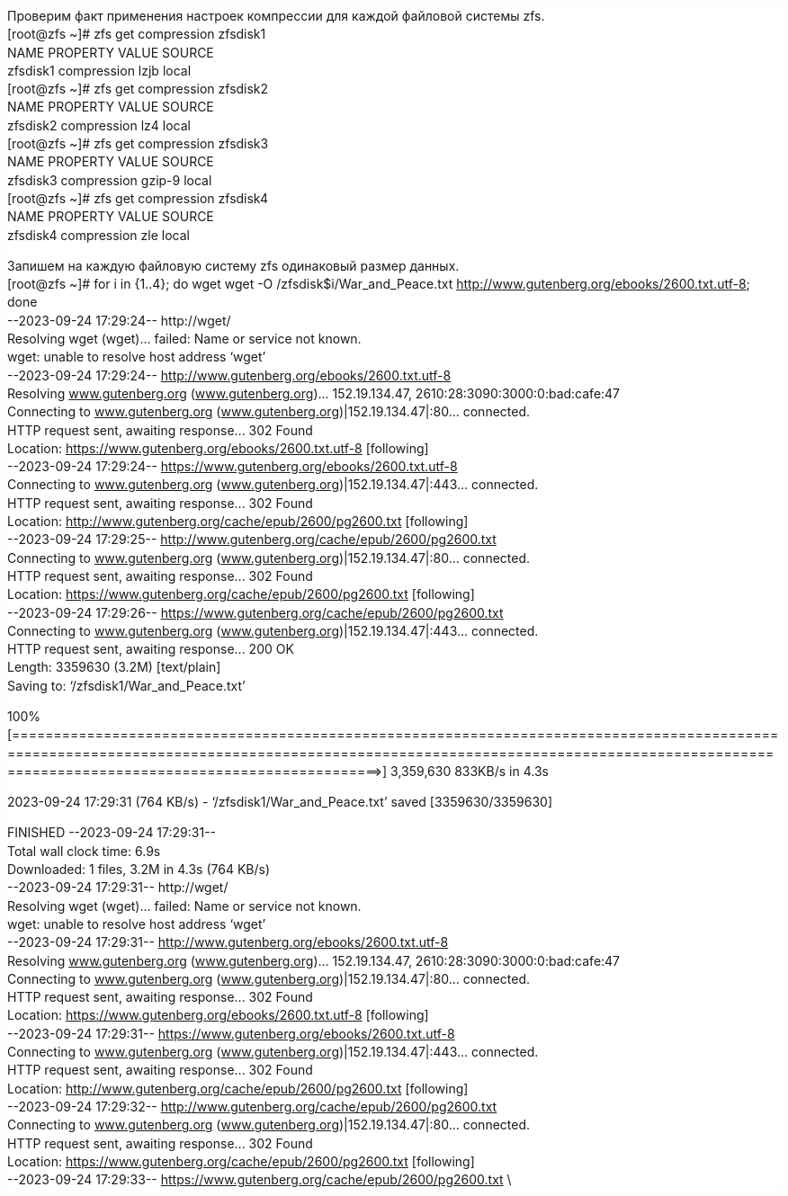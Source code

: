 Проверим факт применения настроек компрессии для каждой файловой системы zfs. \
[root@zfs ~]# zfs get compression zfsdisk1 \
NAME      PROPERTY     VALUE     SOURCE \
zfsdisk1  compression  lzjb      local \
[root@zfs ~]# zfs get compression zfsdisk2 \
NAME      PROPERTY     VALUE     SOURCE \
zfsdisk2  compression  lz4       local \
[root@zfs ~]# zfs get compression zfsdisk3 \
NAME      PROPERTY     VALUE     SOURCE \
zfsdisk3  compression  gzip-9    local \
[root@zfs ~]# zfs get compression zfsdisk4 \
NAME      PROPERTY     VALUE     SOURCE \
zfsdisk4  compression  zle       local

Запишем на каждую файловую систему zfs одинаковый размер данных. \
[root@zfs ~]# for i in {1..4}; do wget wget -O /zfsdisk$i/War_and_Peace.txt  http://www.gutenberg.org/ebooks/2600.txt.utf-8; done \
--2023-09-24 17:29:24--  http://wget/ \
Resolving wget (wget)... failed: Name or service not known. \
wget: unable to resolve host address ‘wget’ \
--2023-09-24 17:29:24--  http://www.gutenberg.org/ebooks/2600.txt.utf-8 \
Resolving www.gutenberg.org (www.gutenberg.org)... 152.19.134.47, 2610:28:3090:3000:0:bad:cafe:47 \
Connecting to www.gutenberg.org (www.gutenberg.org)|152.19.134.47|:80... connected. \
HTTP request sent, awaiting response... 302 Found \
Location: https://www.gutenberg.org/ebooks/2600.txt.utf-8 [following] \
--2023-09-24 17:29:24--  https://www.gutenberg.org/ebooks/2600.txt.utf-8 \
Connecting to www.gutenberg.org (www.gutenberg.org)|152.19.134.47|:443... connected. \
HTTP request sent, awaiting response... 302 Found \
Location: http://www.gutenberg.org/cache/epub/2600/pg2600.txt [following] \
--2023-09-24 17:29:25--  http://www.gutenberg.org/cache/epub/2600/pg2600.txt \
Connecting to www.gutenberg.org (www.gutenberg.org)|152.19.134.47|:80... connected. \
HTTP request sent, awaiting response... 302 Found \
Location: https://www.gutenberg.org/cache/epub/2600/pg2600.txt [following] \
--2023-09-24 17:29:26--  https://www.gutenberg.org/cache/epub/2600/pg2600.txt \
Connecting to www.gutenberg.org (www.gutenberg.org)|152.19.134.47|:443... connected. \
HTTP request sent, awaiting response... 200 OK \
Length: 3359630 (3.2M) [text/plain] \
Saving to: ‘/zfsdisk1/War_and_Peace.txt’

100%[=====================================================================================================================================================================================================================================>] 3,359,630    833KB/s   in 4.3s

2023-09-24 17:29:31 (764 KB/s) - ‘/zfsdisk1/War_and_Peace.txt’ saved [3359630/3359630]

FINISHED --2023-09-24 17:29:31-- \
Total wall clock time: 6.9s \
Downloaded: 1 files, 3.2M in 4.3s (764 KB/s) \
--2023-09-24 17:29:31--  http://wget/ \
Resolving wget (wget)... failed: Name or service not known. \
wget: unable to resolve host address ‘wget’ \
--2023-09-24 17:29:31--  http://www.gutenberg.org/ebooks/2600.txt.utf-8 \
Resolving www.gutenberg.org (www.gutenberg.org)... 152.19.134.47, 2610:28:3090:3000:0:bad:cafe:47 \
Connecting to www.gutenberg.org (www.gutenberg.org)|152.19.134.47|:80... connected. \
HTTP request sent, awaiting response... 302 Found \
Location: https://www.gutenberg.org/ebooks/2600.txt.utf-8 [following] \
--2023-09-24 17:29:31--  https://www.gutenberg.org/ebooks/2600.txt.utf-8 \
Connecting to www.gutenberg.org (www.gutenberg.org)|152.19.134.47|:443... connected. \
HTTP request sent, awaiting response... 302 Found \
Location: http://www.gutenberg.org/cache/epub/2600/pg2600.txt [following] \
--2023-09-24 17:29:32--  http://www.gutenberg.org/cache/epub/2600/pg2600.txt \
Connecting to www.gutenberg.org (www.gutenberg.org)|152.19.134.47|:80... connected. \
HTTP request sent, awaiting response... 302 Found \
Location: https://www.gutenberg.org/cache/epub/2600/pg2600.txt [following] \
--2023-09-24 17:29:33--  https://www.gutenberg.org/cache/epub/2600/pg2600.txt \